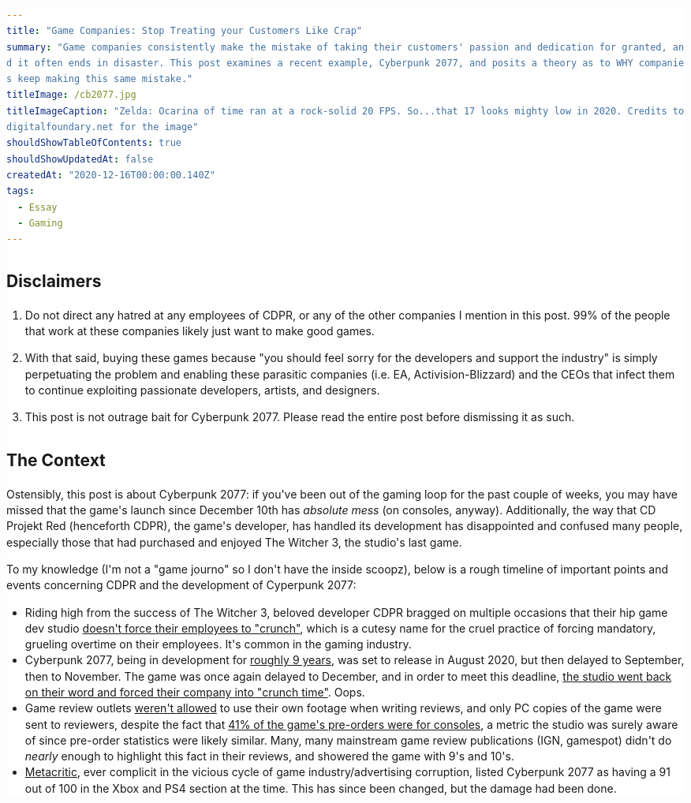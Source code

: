 ```yaml
---
title: "Game Companies: Stop Treating your Customers Like Crap"
summary: "Game companies consistently make the mistake of taking their customers' passion and dedication for granted, and it often ends in disaster. This post examines a recent example, Cyberpunk 2077, and posits a theory as to WHY companies keep making this same mistake."
titleImage: /cb2077.jpg
titleImageCaption: "Zelda: Ocarina of time ran at a rock-solid 20 FPS. So...that 17 looks mighty low in 2020. Credits to digitalfoundary.net for the image"
shouldShowTableOfContents: true
shouldShowUpdatedAt: false
createdAt: "2020-12-16T00:00:00.140Z"
tags: 
  - Essay
  - Gaming
---
```


## Disclaimers
1. Do not direct any hatred at any employees of CDPR, or any of the other companies I mention in this post. 99% of the people that work at these companies likely just want to make good games.

2. With that said, buying these games because "you should feel sorry for the developers and support the industry" is simply perpetuating the problem and enabling these parasitic companies (i.e. EA, Activision-Blizzard) and the CEOs that infect them to continue exploiting passionate developers, artists, and designers.

3. This post is not outrage bait for Cyberpunk 2077. Please read the entire post before dismissing it as such.

## The Context
Ostensibly, this post is about Cyberpunk 2077: if you've been out of the gaming loop for the past couple of weeks, you may have missed that the game's launch since December 10th has *absolute mess* (on consoles, anyway). Additionally, the way that CD Projekt Red (henceforth CDPR), the game's developer, has handled its development has disappointed and confused many people, especially those that had purchased and enjoyed The Witcher 3, the studio's last game.

To my knowledge (I'm not a "game journo" so I don't have the inside scoopz), below is a rough timeline of important points and events concerning CDPR and the development of Cyperpunk 2077:

- Riding high from the success of The Witcher 3, beloved developer CDPR bragged on multiple occasions that their hip game dev studio [doesn't force their employees to "crunch"](https://kotaku.com/cd-projekt-red-boss-again-promises-that-cyberpunk-devs-1835518344), which is a cutesy name for the cruel practice of forcing mandatory, grueling overtime on their employees. It's common in the gaming industry.
- Cyberpunk 2077, being in development for [roughly 9 years](https://www.gfinityesports.com/article/8658/cyberpunk-2077-how-long-has-it-been-in-development-9-years), was set to release in August 2020, but then delayed to September, then to November.  The game was once again delayed to December, and in order to meet this deadline, [the studio went back on their word and forced their company into "crunch time"](https://www.rockpapershotgun.com/2020/09/30/cyberpunk-2077-devs-backtrack-on-no-mandatory-crunch-stance-report-claims/). Oops.
- Game review outlets [weren't allowed](https://twitter.com/skillupyt/status/1335999301382639618?lang=en) to use their own footage when writing reviews, and only PC copies of the game were sent to reviewers, despite the fact that [41% of the game's pre-orders were for consoles](https://www.nytimes.com/2020/12/14/technology/cyberpunk-2077-refund.html), a metric the studio was surely aware of since pre-order statistics were likely similar. Many, many mainstream game review publications (IGN, gamespot) didn't do *nearly* enough to highlight this fact in their reviews, and showered the game with 9's and 10's.
- [Metacritic](https://www.metacritic.com/), ever complicit in the vicious cycle of game industry/advertising corruption, listed Cyberpunk 2077 as having a 91 out of 100 in the Xbox and PS4 section at the time. This has since been changed, but the damage had been done.